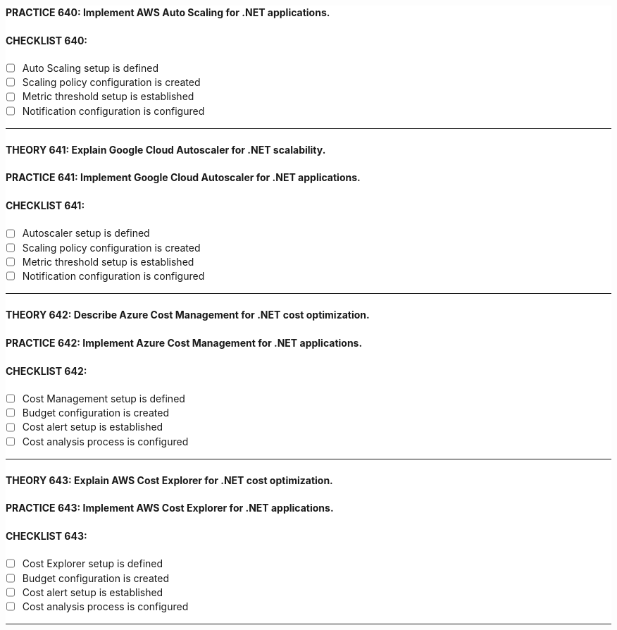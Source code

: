 #### PRACTICE 640: Implement AWS Auto Scaling for .NET applications.

#### CHECKLIST 640:

- [ ] Auto Scaling setup is defined
- [ ] Scaling policy configuration is created
- [ ] Metric threshold setup is established
- [ ] Notification configuration is configured

---

#### THEORY 641: Explain Google Cloud Autoscaler for .NET scalability.

#### PRACTICE 641: Implement Google Cloud Autoscaler for .NET applications.

#### CHECKLIST 641:

- [ ] Autoscaler setup is defined
- [ ] Scaling policy configuration is created
- [ ] Metric threshold setup is established
- [ ] Notification configuration is configured

---

#### THEORY 642: Describe Azure Cost Management for .NET cost optimization.

#### PRACTICE 642: Implement Azure Cost Management for .NET applications.

#### CHECKLIST 642:

- [ ] Cost Management setup is defined
- [ ] Budget configuration is created
- [ ] Cost alert setup is established
- [ ] Cost analysis process is configured

---

#### THEORY 643: Explain AWS Cost Explorer for .NET cost optimization.

#### PRACTICE 643: Implement AWS Cost Explorer for .NET applications.

#### CHECKLIST 643:

- [ ] Cost Explorer setup is defined
- [ ] Budget configuration is created
- [ ] Cost alert setup is established
- [ ] Cost analysis process is configured

---
